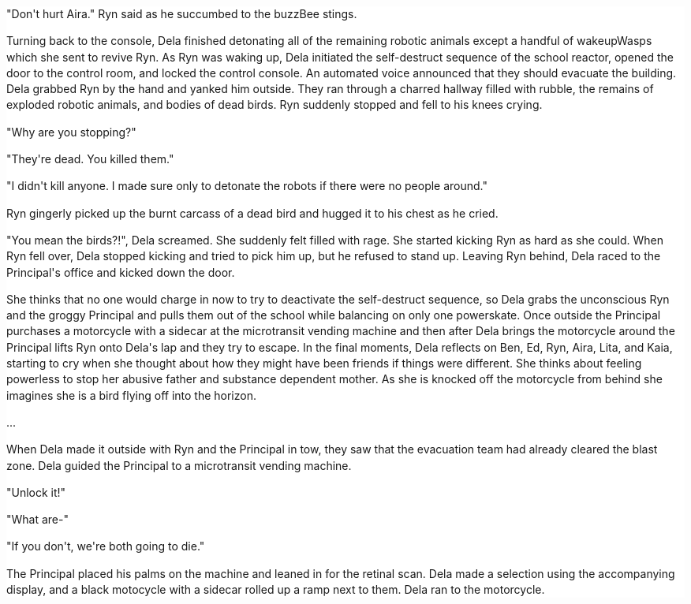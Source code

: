 "Don't hurt Aira." Ryn said as he succumbed to the buzzBee stings.

Turning back to the console, Dela finished detonating all of the remaining
robotic animals except a handful of wakeupWasps which she sent to revive Ryn.
As Ryn was waking up, Dela initiated the self-destruct sequence of the school
reactor, opened the door to the control room, and locked the control console.
An automated voice announced that they should evacuate the building. Dela
grabbed Ryn by the hand and yanked him outside. They ran through a charred
hallway filled with rubble, the remains of exploded robotic animals, and bodies
of dead birds. Ryn suddenly stopped and fell to his knees crying.

"Why are you stopping?"

"They're dead. You killed them."

"I didn't kill anyone. I made sure only to detonate the robots if there were no
people around."

Ryn gingerly picked up the burnt carcass of a dead bird and hugged it to his
chest as he cried.

"You mean the birds?!", Dela screamed. She suddenly felt filled with rage. She
started kicking Ryn as hard as she could. When Ryn fell over, Dela stopped
kicking and tried to pick him up, but he refused to stand up. Leaving Ryn
behind, Dela raced to the Principal's office and kicked down the door.






She thinks that no one would charge in now to try to deactivate the
self-destruct sequence, so Dela grabs the unconscious Ryn and the groggy
Principal and pulls them out of the school while balancing on only one
powerskate. Once outside the Principal purchases a motorcycle with a sidecar at
the microtransit vending machine and then after Dela brings the motorcycle
around the Principal lifts Ryn onto Dela's lap and they try to escape. In the
final moments, Dela reflects on Ben, Ed, Ryn, Aira, Lita, and Kaia, starting to
cry when she thought about how they might have been friends if things were
different. She thinks about feeling powerless to stop her abusive father and
substance dependent mother. As she is knocked off the motorcycle from behind
she imagines she is a bird flying off into the horizon.

...

When Dela made it outside with Ryn and the Principal in tow, they saw that the
evacuation team had already cleared the blast zone. Dela guided the Principal
to a microtransit vending machine.

"Unlock it!"

"What are-"

"If you don't, we're both going to die."

The Principal placed his palms on the machine and leaned in for the retinal
scan. Dela made a selection using the accompanying display, and a black
motocycle with a sidecar rolled up a ramp next to them. Dela ran to the
motorcycle.
